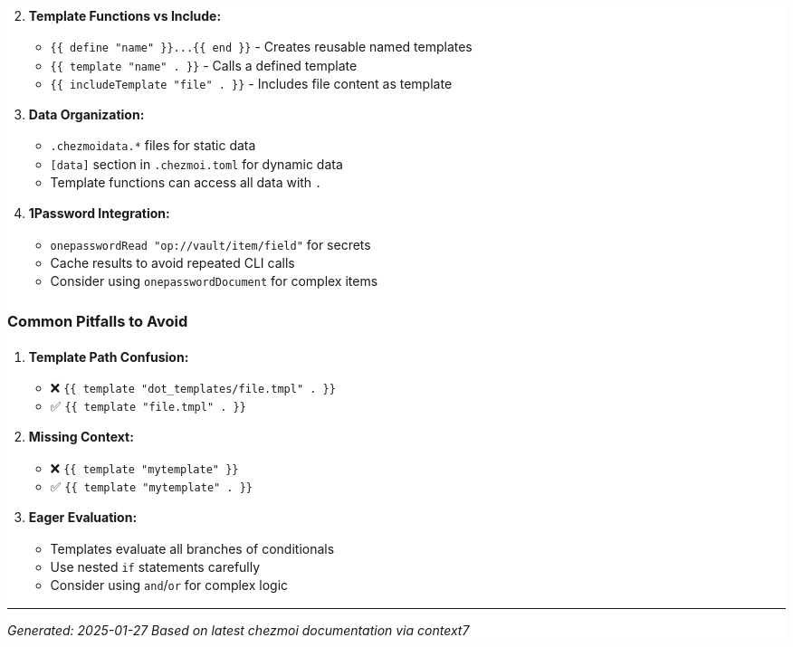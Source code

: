 2. **Template Functions vs Include:**
   - `{{ define "name" }}...{{ end }}` - Creates reusable named templates
   - `{{ template "name" . }}` - Calls a defined template
   - `{{ includeTemplate "file" . }}` - Includes file content as template

3. **Data Organization:**
   - `.chezmoidata.*` files for static data
   - `[data]` section in `.chezmoi.toml` for dynamic data
   - Template functions can access all data with `.`

4. **1Password Integration:**
   - `onepasswordRead "op://vault/item/field"` for secrets
   - Cache results to avoid repeated CLI calls
   - Consider using `onepasswordDocument` for complex items

### Common Pitfalls to Avoid

1. **Template Path Confusion:**
   - ❌ `{{ template "dot_templates/file.tmpl" . }}`
   - ✅ `{{ template "file.tmpl" . }}`

2. **Missing Context:**
   - ❌ `{{ template "mytemplate" }}`
   - ✅ `{{ template "mytemplate" . }}`

3. **Eager Evaluation:**
   - Templates evaluate all branches of conditionals
   - Use nested `if` statements carefully
   - Consider using `and`/`or` for complex logic

---

*Generated: 2025-01-27*
*Based on latest chezmoi documentation via context7*